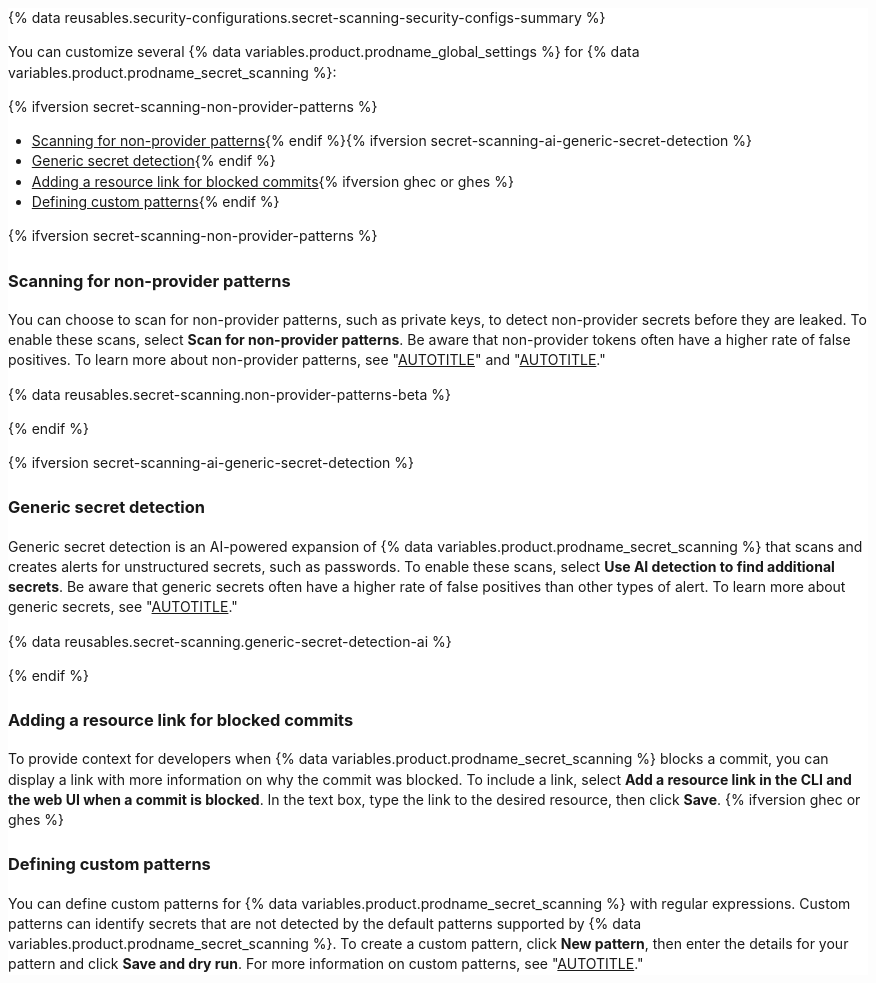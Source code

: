 {% data reusables.security-configurations.secret-scanning-security-configs-summary %}

You can customize several {% data variables.product.prodname_global_settings %} for {% data variables.product.prodname_secret_scanning %}:

{% ifversion secret-scanning-non-provider-patterns %}
* [Scanning for non-provider patterns](#scanning-for-non-provider-patterns){% endif %}{% ifversion secret-scanning-ai-generic-secret-detection %}
* [Generic secret detection](#generic-secret-detection){% endif %}
* [Adding a resource link for blocked commits](#adding-a-resource-link-for-blocked-commits){% ifversion ghec or ghes %}
* [Defining custom patterns](#defining-custom-patterns){% endif %}

{% ifversion secret-scanning-non-provider-patterns %}

### Scanning for non-provider patterns

You can choose to scan for non-provider patterns, such as private keys, to detect non-provider secrets before they are leaked. To enable these scans, select **Scan for non-provider patterns**. Be aware that non-provider tokens often have a higher rate of false positives. To learn more about non-provider patterns, see "[AUTOTITLE](/code-security/secret-scanning/secret-scanning-patterns#about-user-alerts)" and "[AUTOTITLE](/code-security/secret-scanning/managing-alerts-from-secret-scanning/viewing-alerts)."

   {% data reusables.secret-scanning.non-provider-patterns-beta %}

{% endif %}

{% ifversion secret-scanning-ai-generic-secret-detection %}

### Generic secret detection

Generic secret detection is an AI-powered expansion of {% data variables.product.prodname_secret_scanning %} that scans and creates alerts for unstructured secrets, such as passwords. To enable these scans, select **Use AI detection to find additional secrets**. Be aware that generic secrets often have a higher rate of false positives than other types of alert. To learn more about generic secrets, see "[AUTOTITLE](/code-security/secret-scanning/about-the-detection-of-generic-secrets-with-secret-scanning)."

{% data reusables.secret-scanning.generic-secret-detection-ai %}

{% endif %}

### Adding a resource link for blocked commits

To provide context for developers when {% data variables.product.prodname_secret_scanning %} blocks a commit, you can display a link with more information on why the commit was blocked. To include a link, select **Add a resource link in the CLI and the web UI when a commit is blocked**. In the text box, type the link to the desired resource, then click **Save**.
{% ifversion ghec or ghes %}

### Defining custom patterns

You can define custom patterns for {% data variables.product.prodname_secret_scanning %} with regular expressions. Custom patterns can identify secrets that are not detected by the default patterns supported by {% data variables.product.prodname_secret_scanning %}. To create a custom pattern, click **New pattern**, then enter the details for your pattern and click **Save and dry run**. For more information on custom patterns, see "[AUTOTITLE](/code-security/secret-scanning/defining-custom-patterns-for-secret-scanning)."
